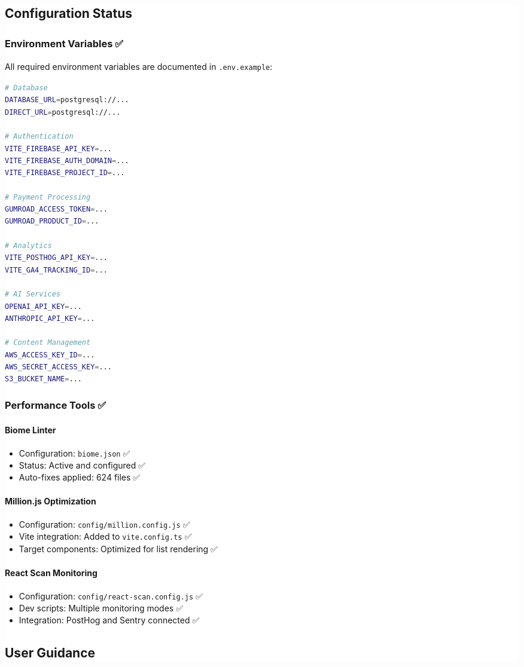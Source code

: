 ## Configuration Status

### Environment Variables ✅
All required environment variables are documented in `.env.example`:

```bash
# Database
DATABASE_URL=postgresql://...
DIRECT_URL=postgresql://...

# Authentication
VITE_FIREBASE_API_KEY=...
VITE_FIREBASE_AUTH_DOMAIN=...
VITE_FIREBASE_PROJECT_ID=...

# Payment Processing
GUMROAD_ACCESS_TOKEN=...
GUMROAD_PRODUCT_ID=...

# Analytics
VITE_POSTHOG_API_KEY=...
VITE_GA4_TRACKING_ID=...

# AI Services
OPENAI_API_KEY=...
ANTHROPIC_API_KEY=...

# Content Management
AWS_ACCESS_KEY_ID=...
AWS_SECRET_ACCESS_KEY=...
S3_BUCKET_NAME=...
```

### Performance Tools ✅

#### Biome Linter
- Configuration: `biome.json` ✅
- Status: Active and configured ✅
- Auto-fixes applied: 624 files ✅

#### Million.js Optimization  
- Configuration: `config/million.config.js` ✅
- Vite integration: Added to `vite.config.ts` ✅
- Target components: Optimized for list rendering ✅

#### React Scan Monitoring
- Configuration: `config/react-scan.config.js` ✅
- Dev scripts: Multiple monitoring modes ✅
- Integration: PostHog and Sentry connected ✅

## User Guidance
